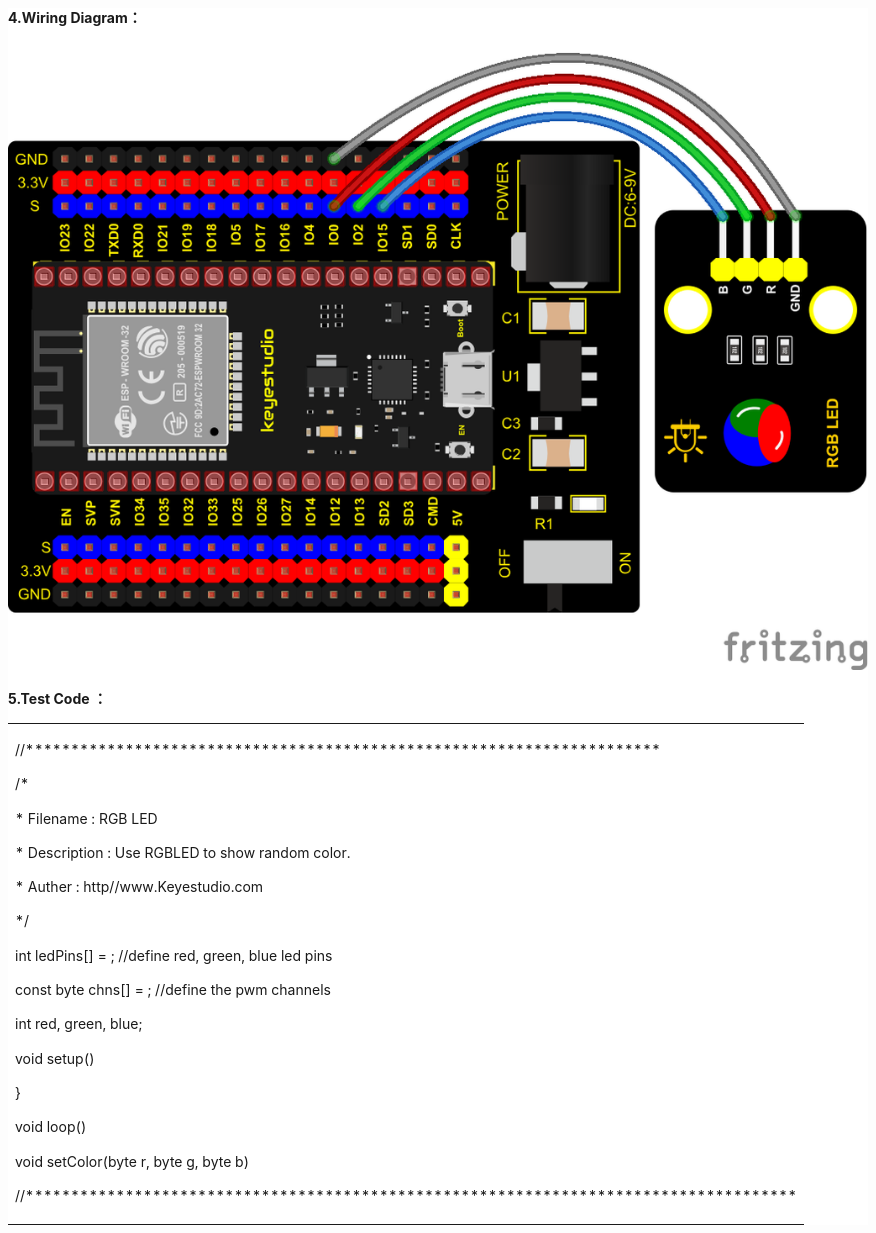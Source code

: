 
**4.Wiring Diagram：**

![](media/e684c10368af661546702f94e0a495f3.png)

**5.Test Code ：**

<table>
<tbody>
<tr class="odd">
<td><p>//**********************************************************************</p>
<p>/*</p>
<p>* Filename : RGB LED</p>
<p>* Description : Use RGBLED to show random color.</p>
<p>* Auther : http//www.Keyestudio.com</p>
<p>*/</p>
<p>int ledPins[] = ; //define red, green, blue led pins</p>
<p>const byte chns[] = ; //define the pwm channels</p>
<p>int red, green, blue;</p>
<p>void setup() </p>
<p>}</p>
<p>void loop() </p>
<p>void setColor(byte r, byte g, byte b) </p>
<p>//*************************************************************************************</p></td>
</tr>
</tbody>
</table>
